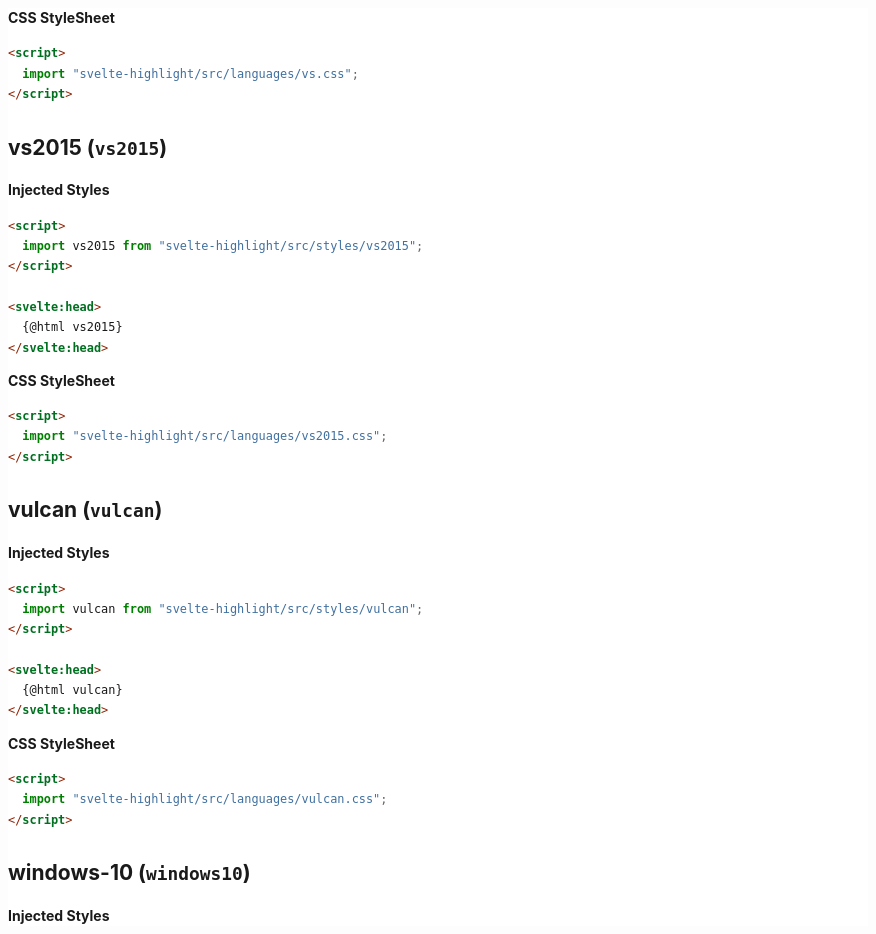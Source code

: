 **CSS StyleSheet**

```html
<script>
  import "svelte-highlight/src/languages/vs.css";
</script>
```

## vs2015 (`vs2015`)

**Injected Styles**

```html
<script>
  import vs2015 from "svelte-highlight/src/styles/vs2015";
</script>

<svelte:head>
  {@html vs2015}
</svelte:head>
```

**CSS StyleSheet**

```html
<script>
  import "svelte-highlight/src/languages/vs2015.css";
</script>
```

## vulcan (`vulcan`)

**Injected Styles**

```html
<script>
  import vulcan from "svelte-highlight/src/styles/vulcan";
</script>

<svelte:head>
  {@html vulcan}
</svelte:head>
```

**CSS StyleSheet**

```html
<script>
  import "svelte-highlight/src/languages/vulcan.css";
</script>
```

## windows-10 (`windows10`)

**Injected Styles**
